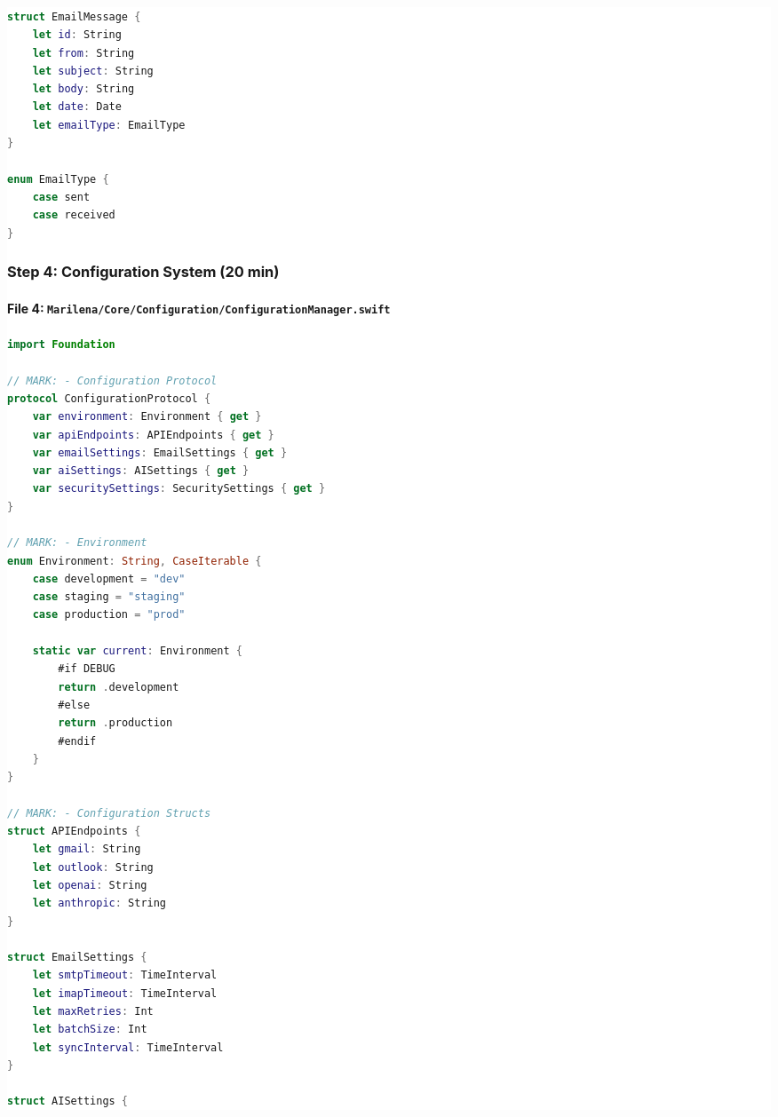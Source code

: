```swift
struct EmailMessage {
    let id: String
    let from: String
    let subject: String
    let body: String
    let date: Date
    let emailType: EmailType
}

enum EmailType {
    case sent
    case received
}
```

### **Step 4: Configuration System (20 min)**

#### **File 4: `Marilena/Core/Configuration/ConfigurationManager.swift`**
```swift
import Foundation

// MARK: - Configuration Protocol
protocol ConfigurationProtocol {
    var environment: Environment { get }
    var apiEndpoints: APIEndpoints { get }
    var emailSettings: EmailSettings { get }
    var aiSettings: AISettings { get }
    var securitySettings: SecuritySettings { get }
}

// MARK: - Environment
enum Environment: String, CaseIterable {
    case development = "dev"
    case staging = "staging"
    case production = "prod"
    
    static var current: Environment {
        #if DEBUG
        return .development
        #else
        return .production
        #endif
    }
}

// MARK: - Configuration Structs
struct APIEndpoints {
    let gmail: String
    let outlook: String
    let openai: String
    let anthropic: String
}

struct EmailSettings {
    let smtpTimeout: TimeInterval
    let imapTimeout: TimeInterval
    let maxRetries: Int
    let batchSize: Int
    let syncInterval: TimeInterval
}

struct AISettings {
```